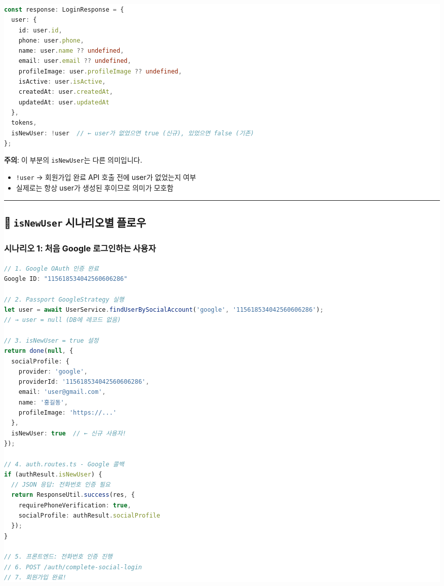 ```typescript
const response: LoginResponse = {
  user: {
    id: user.id,
    phone: user.phone,
    name: user.name ?? undefined,
    email: user.email ?? undefined,
    profileImage: user.profileImage ?? undefined,
    isActive: user.isActive,
    createdAt: user.createdAt,
    updatedAt: user.updatedAt
  },
  tokens,
  isNewUser: !user  // ← user가 없었으면 true (신규), 있었으면 false (기존)
};
```

**주의**: 이 부분의 `isNewUser`는 다른 의미입니다.
- `!user` → 회원가입 완료 API 호출 전에 user가 없었는지 여부
- 실제로는 항상 user가 생성된 후이므로 의미가 모호함

---

## 🎯 `isNewUser` 시나리오별 플로우

### 시나리오 1: 처음 Google 로그인하는 사용자

```typescript
// 1. Google OAuth 인증 완료
Google ID: "115618534042560606286"

// 2. Passport GoogleStrategy 실행
let user = await UserService.findUserBySocialAccount('google', '115618534042560606286');
// → user = null (DB에 레코드 없음)

// 3. isNewUser = true 설정
return done(null, {
  socialProfile: {
    provider: 'google',
    providerId: '115618534042560606286',
    email: 'user@gmail.com',
    name: '홍길동',
    profileImage: 'https://...'
  },
  isNewUser: true  // ← 신규 사용자!
});

// 4. auth.routes.ts - Google 콜백
if (authResult.isNewUser) {
  // JSON 응답: 전화번호 인증 필요
  return ResponseUtil.success(res, {
    requirePhoneVerification: true,
    socialProfile: authResult.socialProfile
  });
}

// 5. 프론트엔드: 전화번호 인증 진행
// 6. POST /auth/complete-social-login
// 7. 회원가입 완료!
```

